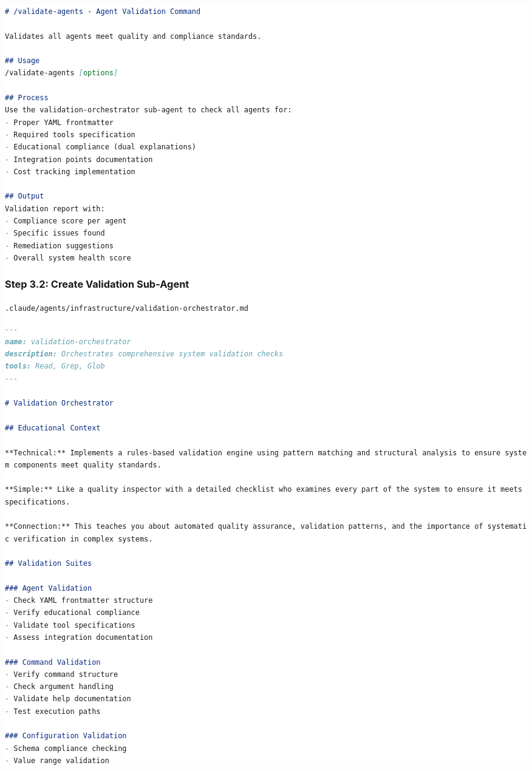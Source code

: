 ```markdown
# /validate-agents - Agent Validation Command

Validates all agents meet quality and compliance standards.

## Usage
/validate-agents [options]

## Process
Use the validation-orchestrator sub-agent to check all agents for:
- Proper YAML frontmatter
- Required tools specification
- Educational compliance (dual explanations)
- Integration points documentation
- Cost tracking implementation

## Output
Validation report with:
- Compliance score per agent
- Specific issues found
- Remediation suggestions
- Overall system health score
```

### Step 3.2: Create Validation Sub-Agent
`.claude/agents/infrastructure/validation-orchestrator.md`

```markdown
---
name: validation-orchestrator
description: Orchestrates comprehensive system validation checks
tools: Read, Grep, Glob
---

# Validation Orchestrator

## Educational Context

**Technical:** Implements a rules-based validation engine using pattern matching and structural analysis to ensure system components meet quality standards.

**Simple:** Like a quality inspector with a detailed checklist who examines every part of the system to ensure it meets specifications.

**Connection:** This teaches you about automated quality assurance, validation patterns, and the importance of systematic verification in complex systems.

## Validation Suites

### Agent Validation
- Check YAML frontmatter structure
- Verify educational compliance
- Validate tool specifications
- Assess integration documentation

### Command Validation
- Verify command structure
- Check argument handling
- Validate help documentation
- Test execution paths

### Configuration Validation
- Schema compliance checking
- Value range validation
```